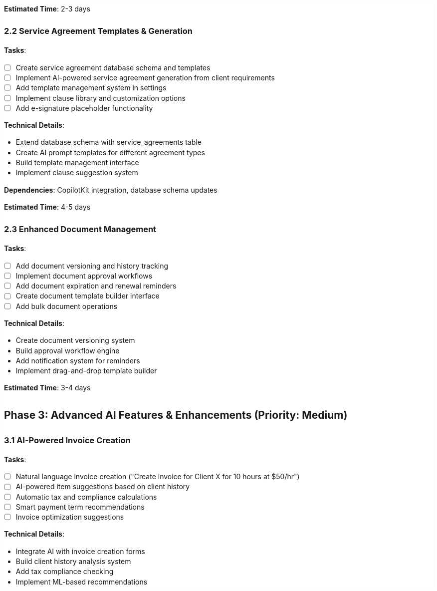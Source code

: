 **Estimated Time**: 2-3 days

### 2.2 Service Agreement Templates & Generation
**Tasks**:
- [ ] Create service agreement database schema and templates
- [ ] Implement AI-powered service agreement generation from client requirements
- [ ] Add template management system in settings
- [ ] Implement clause library and customization options
- [ ] Add e-signature placeholder functionality

**Technical Details**:
- Extend database schema with service_agreements table
- Create AI prompt templates for different agreement types
- Build template management interface
- Implement clause suggestion system

**Dependencies**: CopilotKit integration, database schema updates

**Estimated Time**: 4-5 days

### 2.3 Enhanced Document Management
**Tasks**:
- [ ] Add document versioning and history tracking
- [ ] Implement document approval workflows
- [ ] Add document expiration and renewal reminders
- [ ] Create document template builder interface
- [ ] Add bulk document operations

**Technical Details**:
- Create document versioning system
- Build approval workflow engine
- Add notification system for reminders
- Implement drag-and-drop template builder

**Estimated Time**: 3-4 days

## Phase 3: Advanced AI Features & Enhancements (Priority: Medium)

### 3.1 AI-Powered Invoice Creation
**Tasks**:
- [ ] Natural language invoice creation ("Create invoice for Client X for 10 hours at $50/hr")
- [ ] AI-powered item suggestions based on client history
- [ ] Automatic tax and compliance calculations
- [ ] Smart payment term recommendations
- [ ] Invoice optimization suggestions

**Technical Details**:
- Integrate AI with invoice creation forms
- Build client history analysis system
- Add tax compliance checking
- Implement ML-based recommendations
